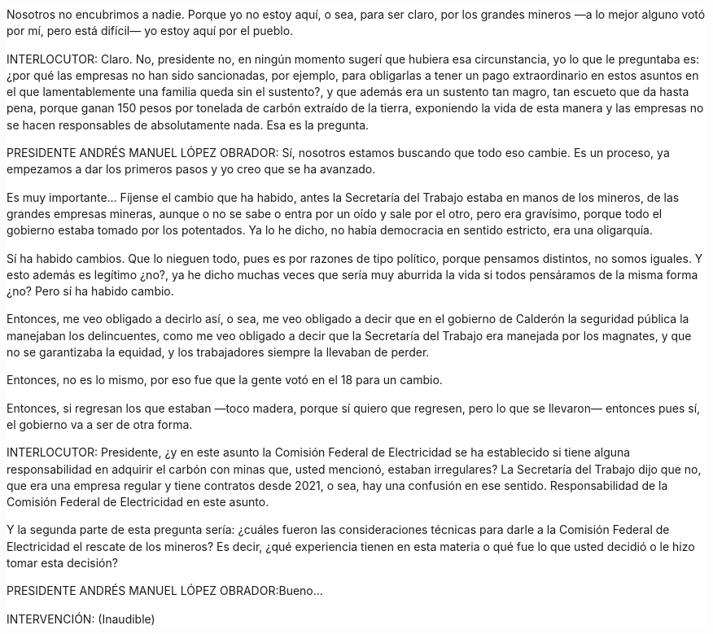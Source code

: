 Nosotros no encubrimos a nadie. Porque yo no estoy aquí, o sea, para ser
claro, por los grandes mineros —a lo mejor alguno votó por mí, pero está
difícil— yo estoy aquí por el pueblo.

INTERLOCUTOR: Claro. No, presidente no, en ningún momento sugerí que hubiera
esa circunstancia, yo lo que le preguntaba es: ¿por qué las empresas no han
sido sancionadas, por ejemplo, para obligarlas a tener un pago extraordinario
en estos asuntos en el que lamentablemente una familia queda sin el sustento?,
y que además era un sustento tan magro, tan escueto que da hasta pena, porque
ganan 150 pesos por tonelada de carbón extraído de la tierra, exponiendo la
vida de esta manera y las empresas no se hacen responsables de absolutamente
nada. Esa es la pregunta.

PRESIDENTE ANDRÉS MANUEL LÓPEZ OBRADOR: Sí, nosotros estamos buscando que todo
eso cambie. Es un proceso, ya empezamos a dar los primeros pasos y yo creo que
se ha avanzado.

Es muy importante… Fíjense el cambio que ha habido, antes la Secretaría del
Trabajo estaba en manos de los mineros, de las grandes empresas mineras,
aunque o no se sabe o entra por un oído y sale por el otro, pero era
gravísimo, porque todo el gobierno estaba tomado por los potentados. Ya lo he
dicho, no había democracia en sentido estricto, era una oligarquía.

Sí ha habido cambios. Que lo nieguen todo, pues es por razones de tipo
político, porque pensamos distintos, no somos iguales. Y esto además es
legítimo ¿no?, ya he dicho muchas veces que sería muy aburrida la vida si
todos pensáramos de la misma forma ¿no? Pero sí ha habido cambio.

Entonces, me veo obligado a decirlo así, o sea, me veo obligado a decir que en
el gobierno de Calderón la seguridad pública la manejaban los delincuentes,
como me veo obligado a decir que la Secretaría del Trabajo era manejada por
los magnates, y que no se garantizaba la equidad, y los trabajadores siempre
la llevaban de perder.

Entonces, no es lo mismo, por eso fue que la gente votó en el 18 para un
cambio.

Entonces, si regresan los que estaban —toco madera, porque sí quiero que
regresen, pero lo que se llevaron— entonces pues sí, el gobierno va a ser de
otra forma.

INTERLOCUTOR: Presidente, ¿y en este asunto la Comisión Federal de
Electricidad se ha establecido si tiene alguna responsabilidad en adquirir el
carbón con minas que, usted mencionó, estaban irregulares? La Secretaría del
Trabajo dijo que no, que era una empresa regular y tiene contratos desde 2021,
o sea, hay una confusión en ese sentido. Responsabilidad de la Comisión
Federal de Electricidad en este asunto.

Y la segunda parte de esta pregunta sería: ¿cuáles fueron las consideraciones
técnicas para darle a la Comisión Federal de Electricidad el rescate de los
mineros? Es decir, ¿qué experiencia tienen en esta materia o qué fue lo que
usted decidió o le hizo tomar esta decisión?

PRESIDENTE ANDRÉS MANUEL LÓPEZ OBRADOR:Bueno…

INTERVENCIÓN: (Inaudible)
